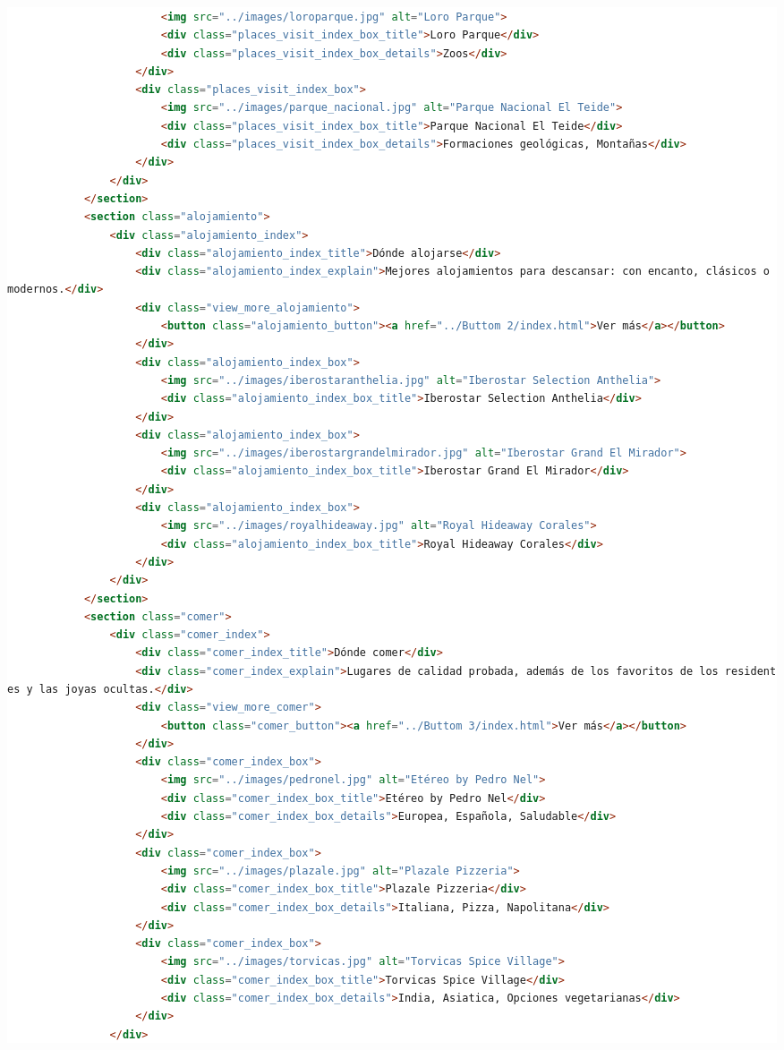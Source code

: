 ``` html
                        <img src="../images/loroparque.jpg" alt="Loro Parque">
                        <div class="places_visit_index_box_title">Loro Parque</div>
                        <div class="places_visit_index_box_details">Zoos</div>
                    </div>
                    <div class="places_visit_index_box">
                        <img src="../images/parque_nacional.jpg" alt="Parque Nacional El Teide">
                        <div class="places_visit_index_box_title">Parque Nacional El Teide</div>
                        <div class="places_visit_index_box_details">Formaciones geológicas, Montañas</div>
                    </div>
                </div>
            </section>
            <section class="alojamiento">
                <div class="alojamiento_index">
                    <div class="alojamiento_index_title">Dónde alojarse</div>
                    <div class="alojamiento_index_explain">Mejores alojamientos para descansar: con encanto, clásicos o modernos.</div>
                    <div class="view_more_alojamiento">
                        <button class="alojamiento_button"><a href="../Buttom 2/index.html">Ver más</a></button>
                    </div>
                    <div class="alojamiento_index_box">
                        <img src="../images/iberostaranthelia.jpg" alt="Iberostar Selection Anthelia">
                        <div class="alojamiento_index_box_title">Iberostar Selection Anthelia</div>
                    </div>
                    <div class="alojamiento_index_box">
                        <img src="../images/iberostargrandelmirador.jpg" alt="Iberostar Grand El Mirador">
                        <div class="alojamiento_index_box_title">Iberostar Grand El Mirador</div>
                    </div>
                    <div class="alojamiento_index_box">
                        <img src="../images/royalhideaway.jpg" alt="Royal Hideaway Corales">
                        <div class="alojamiento_index_box_title">Royal Hideaway Corales</div>
                    </div>
                </div>
            </section>
            <section class="comer">
                <div class="comer_index">
                    <div class="comer_index_title">Dónde comer</div>
                    <div class="comer_index_explain">Lugares de calidad probada, además de los favoritos de los residentes y las joyas ocultas.</div>
                    <div class="view_more_comer">
                        <button class="comer_button"><a href="../Buttom 3/index.html">Ver más</a></button>
                    </div>
                    <div class="comer_index_box">
                        <img src="../images/pedronel.jpg" alt="Etéreo by Pedro Nel">
                        <div class="comer_index_box_title">Etéreo by Pedro Nel</div>
                        <div class="comer_index_box_details">Europea, Española, Saludable</div>
                    </div>
                    <div class="comer_index_box">
                        <img src="../images/plazale.jpg" alt="Plazale Pizzeria">
                        <div class="comer_index_box_title">Plazale Pizzeria</div>
                        <div class="comer_index_box_details">Italiana, Pizza, Napolitana</div>
                    </div>
                    <div class="comer_index_box">
                        <img src="../images/torvicas.jpg" alt="Torvicas Spice Village">
                        <div class="comer_index_box_title">Torvicas Spice Village</div>
                        <div class="comer_index_box_details">India, Asiatica, Opciones vegetarianas</div>
                    </div>
                </div>
```
